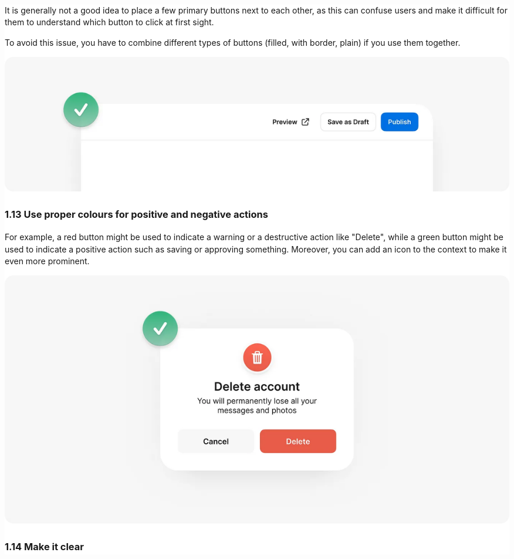 It is generally not a good idea to place a few primary buttons next to each other, as this can confuse users and make it difficult for them to understand which button to click at first sight.

To avoid this issue, you have to combine different types of buttons (filled, with border, plain) if you use them together.

![bp-ux-button-variations.webp](./src/assets/images/bp-ux-button-variations.webp)

### 1.13 Use proper colours for positive and negative actions

For example, a red button might be used to indicate a warning or a destructive action like "Delete", while a green button might be used to indicate a positive action such as saving or approving something. Moreover, you can add an icon to the context to make it even more prominent.

![bp-ux-colored-button.webp](./src/assets/images/bp-ux-colored-button.webp)

### 1.14 Make it clear
